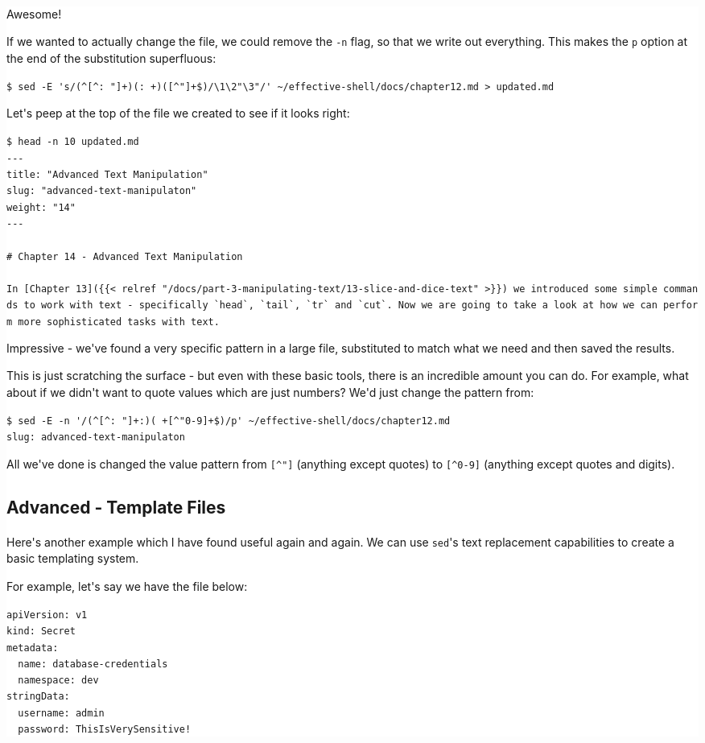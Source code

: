 Awesome!

If we wanted to actually change the file, we could remove the `-n` flag, so that we write out everything. This makes the `p` option at the end of the substitution superfluous:

```
$ sed -E 's/(^[^: "]+)(: +)([^"]+$)/\1\2"\3"/' ~/effective-shell/docs/chapter12.md > updated.md
```

Let's peep at the top of the file we created to see if it looks right:

```
$ head -n 10 updated.md
---
title: "Advanced Text Manipulation"
slug: "advanced-text-manipulaton"
weight: "14"
---

# Chapter 14 - Advanced Text Manipulation

In [Chapter 13]({{< relref "/docs/part-3-manipulating-text/13-slice-and-dice-text" >}}) we introduced some simple commands to work with text - specifically `head`, `tail`, `tr` and `cut`. Now we are going to take a look at how we can perform more sophisticated tasks with text.
```

Impressive - we've found a very specific pattern in a large file, substituted to match what we need and then saved the results.

This is just scratching the surface - but even with these basic tools, there is an incredible amount you can do. For example, what about if we didn't want to quote values which are just numbers? We'd just change the pattern from:

```
$ sed -E -n '/(^[^: "]+:)( +[^"0-9]+$)/p' ~/effective-shell/docs/chapter12.md
slug: advanced-text-manipulaton
```

All we've done is changed the value pattern from `[^"]` (anything except quotes) to `[^0-9]` (anything except quotes and digits).

## Advanced - Template Files

Here's another example which I have found useful again and again. We can use `sed`'s text replacement capabilities to create a basic templating system.

For example, let's say we have the file below:

```
apiVersion: v1
kind: Secret
metadata:
  name: database-credentials
  namespace: dev
stringData:
  username: admin
  password: ThisIsVerySensitive!
```


[^1]: Note that if we used `rm -r` instead of `rmdir`, which is very common, we run the risk of making a big mistake - passing the source directory for the `cp` command as the first parameter to remove. This would mean we run `rm -r` on the source files for the backup and the backup folder itself, deleting both! This is one place where using `rmdir` makes a bit more sense - it won't delete the source files if we make a mistake!
[^2]: You can use any character to delimit expressions - sometimes people will use `#` or `|` rather than a forward slash, typically because they want to use the forward slash as part of a pattern.